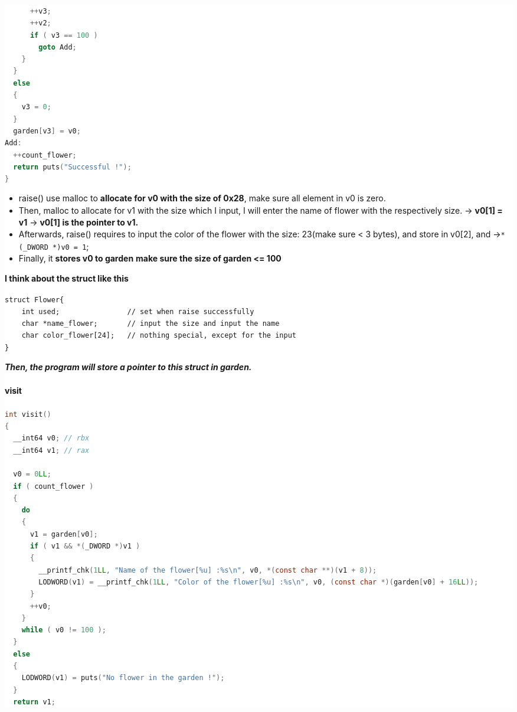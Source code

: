 ```c
      ++v3;
      ++v2;
      if ( v3 == 100 )
        goto Add;
    }
  }
  else
  {
    v3 = 0;
  }
  garden[v3] = v0;
Add:
  ++count_flower;
  return puts("Successful !");
}
```

- raise() use malloc to **allocate for v0 with the size of 0x28**, make sure all element in v0 is zero.
- Then, malloc to allocate for v1 with the size which I input, I will enter the name of flower with the respectively size. -> **v0[1] = v1** -> **v0[1] is the pointer to v1.**
- Afterwards, raise() requires to input the color of the flower with the size: 23(make sure < 3 bytes), and store in v0[2], and ->`*(_DWORD *)v0 = 1`;
- Finally, it **stores v0 to garden** **make sure the size of garden <= 100**

**I think about the struct like this**

```cpp=
struct Flower{
    int used;                // set when raise successfully
    char *name_flower;       // input the size and input the name
    char color_flower[24];   // nothing special, except for the input 
}
```

***Then, the program will store a pointer to this struct in garden.***

#### visit

```c
int visit()
{
  __int64 v0; // rbx
  __int64 v1; // rax

  v0 = 0LL;
  if ( count_flower )
  {
    do
    {
      v1 = garden[v0];
      if ( v1 && *(_DWORD *)v1 )
      {
        __printf_chk(1LL, "Name of the flower[%u] :%s\n", v0, *(const char **)(v1 + 8));
        LODWORD(v1) = __printf_chk(1LL, "Color of the flower[%u] :%s\n", v0, (const char *)(garden[v0] + 16LL));
      }
      ++v0;
    }
    while ( v0 != 100 );
  }
  else
  {
    LODWORD(v1) = puts("No flower in the garden !");
  }
  return v1;
```